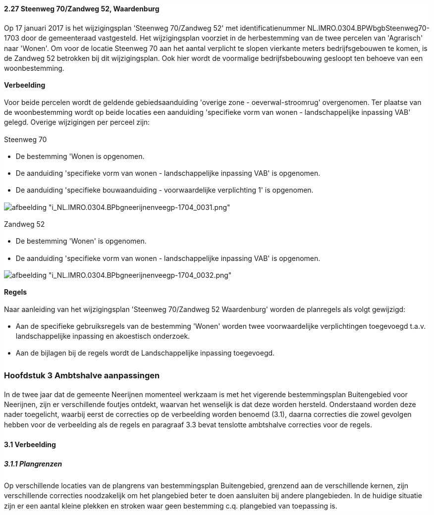 #### 2\.27 Steenweg 70/Zandweg 52, Waardenburg

Op 17 januari 2017 is het wijzigingsplan 'Steenweg 70/Zandweg 52' met identificatienummer NL.IMRO.0304\.BPWbgbSteenweg70\-1703 door de gemeenteraad vastgesteld. Het wijzigingsplan voorziet in de herbestemming van de twee percelen van 'Agrarisch' naar 'Wonen'. Om voor de locatie Steenweg 70 aan het aantal verplicht te slopen vierkante meters bedrijfsgebouwen te komen, is de Zandweg 52 betrokken bij dit wijzigingsplan. Ook hier wordt de voormalige bedrijfsbebouwing gesloopt ten behoeve van een woonbestemming.

**Verbeelding**

Voor beide percelen wordt de geldende gebiedsaanduiding 'overige zone \- oeverwal\-stroomrug' overgenomen. Ter plaatse van de woonbestemming wordt op beide locaties een aanduiding 'specifieke vorm van wonen \- landschappelijke inpassing VAB' gelegd. Overige wijzigingen per perceel zijn:

Steenweg 70

* De bestemming 'Wonen is opgenomen.

* De aanduiding 'specifieke vorm van wonen \- landschappelijke inpassing VAB' is opgenomen.

* De aanduiding 'specifieke bouwaanduiding \- voorwaardelijke verplichting 1' is opgenomen.

![afbeelding "i_NL.IMRO.0304.BPbgneerijnenveegp-1704_0031.png"](i_NL.IMRO.0304.BPbgneerijnenveegp-1704_0031.png)

Zandweg 52

* De bestemming 'Wonen' is opgenomen.

* De aanduiding 'specifieke vorm van wonen \- landschappelijke inpassing VAB' is opgenomen.

![afbeelding "i_NL.IMRO.0304.BPbgneerijnenveegp-1704_0032.png"](i_NL.IMRO.0304.BPbgneerijnenveegp-1704_0032.png)

**Regels**

Naar aanleiding van het wijzigingsplan 'Steenweg 70/Zandweg 52 Waardenburg' worden de planregels als volgt gewijzigd:

* Aan de specifieke gebruiksregels van de bestemming 'Wonen' worden twee voorwaardelijke verplichtingen toegevoegd t.a.v. landschappelijke inpassing en akoestisch onderzoek.

* Aan de bijlagen bij de regels wordt de Landschappelijke inpassing toegevoegd.

### Hoofdstuk 3 Ambtshalve aanpassingen

In de twee jaar dat de gemeente Neerijnen momenteel werkzaam is met het vigerende bestemmingsplan Buitengebied voor Neerijnen, zijn er verschillende foutjes ontdekt, waarvan het wenselijk is dat deze worden hersteld. Onderstaand worden deze nader toegelicht, waarbij eerst de correcties op de verbeelding worden benoemd (3\.1), daarna correcties die zowel gevolgen hebben voor de verbeelding als de regels en paragraaf 3\.3 bevat tenslotte ambtshalve correcties voor de regels.

#### 3\.1 Verbeelding

##### 3\.1\.1 Plangrenzen

Op verschillende locaties van de plangrens van bestemmingsplan Buitengebied, grenzend aan de verschillende kernen, zijn verschillende correcties noodzakelijk om het plangebied beter te doen aansluiten bij andere plangebieden. In de huidige situatie zijn er een aantal kleine plekken en stroken waar geen bestemming c.q. plangebied van toepassing is.
